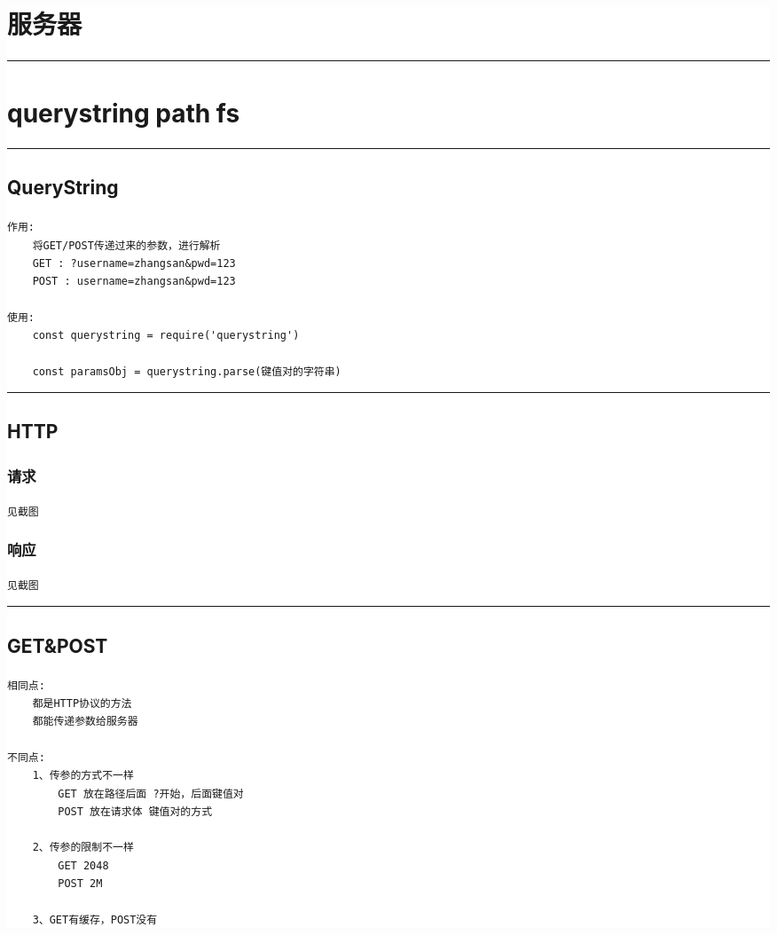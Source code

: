 # 服务器

	

--------------------------

# querystring path fs

--------------------------

## QueryString
	
	作用:
		将GET/POST传递过来的参数，进行解析
		GET : ?username=zhangsan&pwd=123
		POST : username=zhangsan&pwd=123
		
	使用:
		const querystring = require('querystring')
		
		const paramsObj = querystring.parse(键值对的字符串)


-------------------------

## HTTP

### 请求
	见截图


### 响应
	见截图

--------------------------

## GET&POST

	相同点:
		都是HTTP协议的方法
		都能传递参数给服务器
	
	不同点:
		1、传参的方式不一样
			GET 放在路径后面 ?开始，后面键值对
			POST 放在请求体 键值对的方式
			
		2、传参的限制不一样
			GET 2048
			POST 2M
			
		3、GET有缓存，POST没有
		
